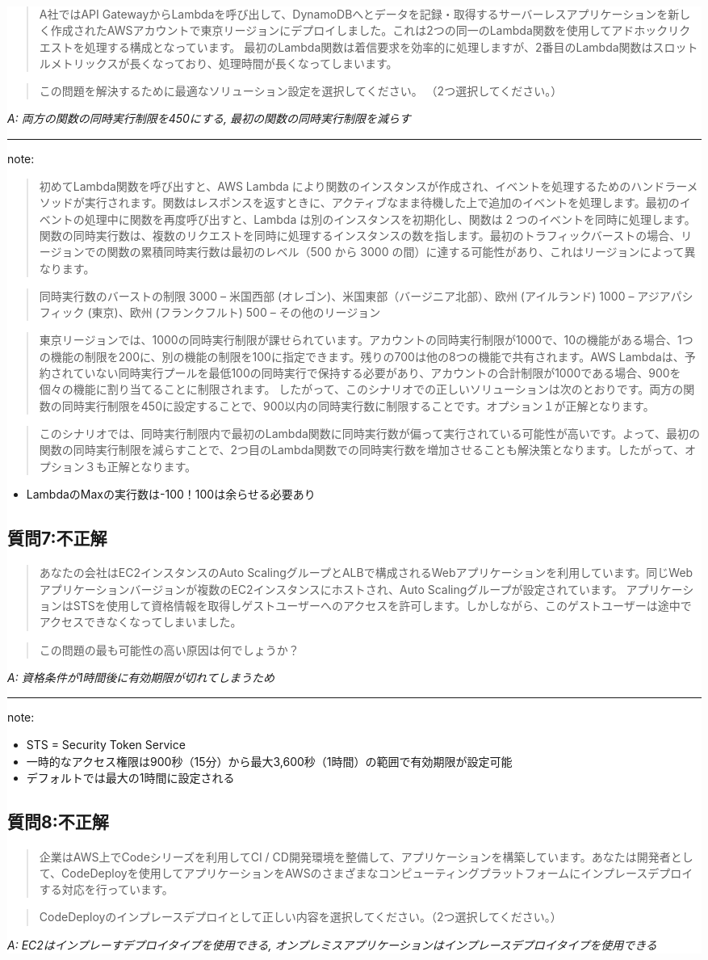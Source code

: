 >A社ではAPI GatewayからLambdaを呼び出して、DynamoDBへとデータを記録・取得するサーバーレスアプリケーションを新しく作成されたAWSアカウントで東京リージョンにデプロイしました。これは2つの同一のLambda関数を使用してアドホックリクエストを処理する構成となっています。 最初のLambda関数は着信要求を効率的に処理しますが、2番目のLambda関数はスロットルメトリックスが長くなっており、処理時間が長くなってしまいます。

>この問題を解決するために最適なソリューション設定を選択してください。 （2つ選択してください。）

*A: 両方の関数の同時実行制限を450にする,*
*最初の関数の同時実行制限を減らす*

***
note:

>初めてLambda関数を呼び出すと、AWS Lambda により関数のインスタンスが作成され、イベントを処理するためのハンドラーメソッドが実行されます。関数はレスポンスを返すときに、アクティブなまま待機した上で追加のイベントを処理します。最初のイベントの処理中に関数を再度呼び出すと、Lambda は別のインスタンスを初期化し、関数は 2 つのイベントを同時に処理します。関数の同時実行数は、複数のリクエストを同時に処理するインスタンスの数を指します。最初のトラフィックバーストの場合、リージョンでの関数の累積同時実行数は最初のレベル（500 から 3000 の間）に達する可能性があり、これはリージョンによって異なります。   

>同時実行数のバーストの制限
>3000 – 米国西部 (オレゴン)、米国東部（バージニア北部）、欧州 (アイルランド)
>1000 – アジアパシフィック (東京)、欧州 (フランクフルト)
>500 – その他のリージョン 

>東京リージョンでは、1000の同時実行制限が課せられています。アカウントの同時実行制限が1000で、10の機能がある場合、1つの機能の制限を200に、別の機能の制限を100に指定できます。残りの700は他の8つの機能で共有されます。AWS Lambdaは、予約されていない同時実行プールを最低100の同時実行で保持する必要があり、アカウントの合計制限が1000である場合、900を個々の機能に割り当てることに制限されます。
したがって、このシナリオでの正しいソリューションは次のとおりです。両方の関数の同時実行制限を450に設定することで、900以内の同時実行数に制限することです。オプション１が正解となります。 

>このシナリオでは、同時実行制限内で最初のLambda関数に同時実行数が偏って実行されている可能性が高いです。よって、最初の関数の同時実行制限を減らすことで、2つ目のLambda関数での同時実行数を増加させることも解決策となります。したがって、オプション３も正解となります。 

* LambdaのMaxの実行数は-100！100は余らせる必要あり

## 質問7:不正解
>あなたの会社はEC2インスタンスのAuto ScalingグループとALBで構成されるWebアプリケーションを利用しています。同じWebアプリケーションバージョンが複数のEC2インスタンスにホストされ、Auto Scalingグループが設定されています。 アプリケーションはSTSを使用して資格情報を取得しゲストユーザーへのアクセスを許可します。しかしながら、このゲストユーザーは途中でアクセスできなくなってしまいました。

>この問題の最も可能性の高い原因は何でしょうか？

*A: 資格条件が1時間後に有効期限が切れてしまうため*

***
note:

* STS = Security Token Service
* 一時的なアクセス権限は900秒（15分）から最大3,600秒（1時間）の範囲で有効期限が設定可能
* デフォルトでは最大の1時間に設定される

## 質問8:不正解
>企業はAWS上でCodeシリーズを利用してCI / CD開発環境を整備して、アプリケーションを構築しています。あなたは開発者として、CodeDeployを使用してアプリケーションをAWSのさまざまなコンピューティングプラットフォームにインプレースデプロイする対応を行っています。

>CodeDeployのインプレースデプロイとして正しい内容を選択してください。（2つ選択してください。）

*A: EC2はインプレーすデプロイタイプを使用できる,*
*オンプレミスアプリケーションはインプレースデプロイタイプを使用できる*
